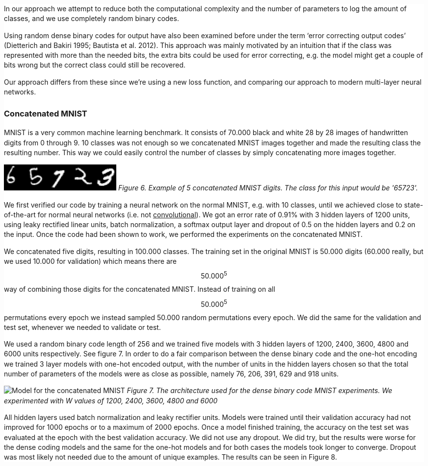 In our approach we attempt to reduce both the computational complexity and the number of parameters to log the amount of classes, and we use completely random binary codes.

Using random dense binary codes for output have also been examined before under the term ‘error correcting output codes’ (Dietterich and Bakiri 1995; Bautista et al. 2012). This approach was mainly motivated by an intuition that if the class was represented with more than the needed bits, the extra bits could be used for error correcting, e.g. the model might get a couple of bits wrong but the correct class could still be recovered.

Our approach differs from these since we’re using a new loss function, and comparing our approach to modern multi-layer neural networks.

### Concatenated MNIST

MNIST is a very common machine learning benchmark. It consists of 70.000 black and white 28 by 28 images of handwritten digits from 0 through 9. 10 classes was not enough so we concatenated MNIST images together and made the resulting class the resulting number. This way we could easily control the number of classes by simply concatenating more images together.

![Sample of five concatenated MNIST digits.](/assets/dense/mnist.png)
*Figure 6. Example of 5 concatenated MNIST digits. The class for this input would be '65723'.*

We first verified our code by training a neural network on the normal MNIST, e.g. with 10 classes, until we achieved close to state-of-the-art for normal neural networks (i.e. not [convolutional](https://en.wikipedia.org/wiki/Convolutional_neural_network)). We got an error rate of 0.91% with 3 hidden layers of 1200 units, using leaky rectified linear units, batch normalization, a softmax output layer and dropout of 0.5 on the hidden layers and 0.2 on the input. Once the code had been shown to work, we performed the experiments on the concatenated MNIST.

We concatenated five digits, resulting in 100.000 classes. The training set in the original MNIST is 50.000 digits (60.000 really, but we used 10.000 for validation) which means there are $$50.000^5$$ way of combining those digits for the concatenated MNIST. Instead of training on all $$50.000^5$$ permutations every epoch we instead sampled 50.000 random permutations every epoch. We did the same for the validation and test set, whenever we needed to validate or test.

We used a random binary code length of 256 and we trained five models with 3 hidden layers of 1200, 2400, 3600, 4800 and 6000 units respectively. See figure 7. In order to do a fair comparison between the dense binary code and the one-hot encoding we trained 3 layer models with one-hot encoded output, with the number of units in the hidden layers chosen so that the total number of parameters of the models were as close as possible, namely 76, 206, 391, 629 and 918 units.

![Model for the concatenated MNIST](/assets/dense/mnist-model.png)
*Figure 7. The architecture used for the dense binary code MNIST experiments. We experimented with W values of 1200, 2400, 3600, 4800 and 6000*

All hidden layers used batch normalization and leaky rectifier units. Models were trained until their validation accuracy had not improved for 1000 epochs or to a maximum of 2000 epochs. Once a model finished training, the accuracy on the test set was evaluated at the epoch with the best validation accuracy. We did not use any dropout. We did try, but the results were worse for the dense coding models and the same for the one-hot models and for both cases the models took longer to converge. Dropout was most likely not needed due to the amount of unique examples. The results can be seen in Figure 8.
